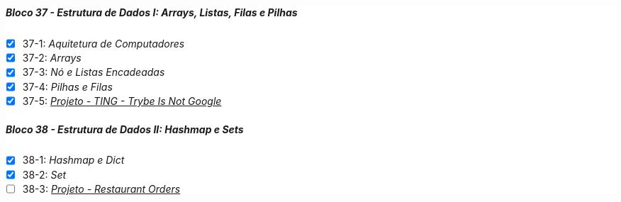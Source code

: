 ##### Bloco 37 - Estrutura de Dados I: Arrays, Listas, Filas e Pilhas

- [x] 37-1: _Aquitetura de Computadores_
- [x] 37-2: _Arrays_
- [x] 37-3: _Nó e Listas Encadeadas_
- [x] 37-4: _Pilhas e Filas_
- [x] 37-5: _[Projeto - TING - Trybe Is Not Google](https://github.com/marianasaraiva/trybe-project-ting)_

##### Bloco 38 - Estrutura de Dados II: Hashmap e Sets

- [x] 38-1: _Hashmap e Dict_
- [x] 38-2: _Set_
- [ ] 38-3: _[Projeto - Restaurant Orders]()_

